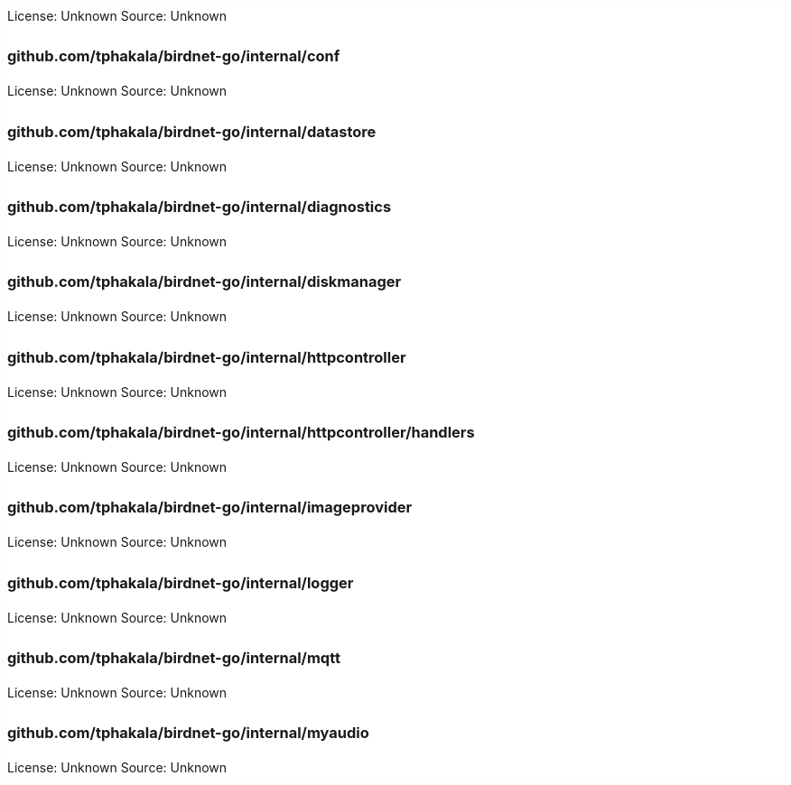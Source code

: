 License: Unknown
Source: Unknown

### github.com/tphakala/birdnet-go/internal/conf

License: Unknown
Source: Unknown

### github.com/tphakala/birdnet-go/internal/datastore

License: Unknown
Source: Unknown

### github.com/tphakala/birdnet-go/internal/diagnostics

License: Unknown
Source: Unknown

### github.com/tphakala/birdnet-go/internal/diskmanager

License: Unknown
Source: Unknown

### github.com/tphakala/birdnet-go/internal/httpcontroller

License: Unknown
Source: Unknown

### github.com/tphakala/birdnet-go/internal/httpcontroller/handlers

License: Unknown
Source: Unknown

### github.com/tphakala/birdnet-go/internal/imageprovider

License: Unknown
Source: Unknown

### github.com/tphakala/birdnet-go/internal/logger

License: Unknown
Source: Unknown

### github.com/tphakala/birdnet-go/internal/mqtt

License: Unknown
Source: Unknown

### github.com/tphakala/birdnet-go/internal/myaudio

License: Unknown
Source: Unknown

